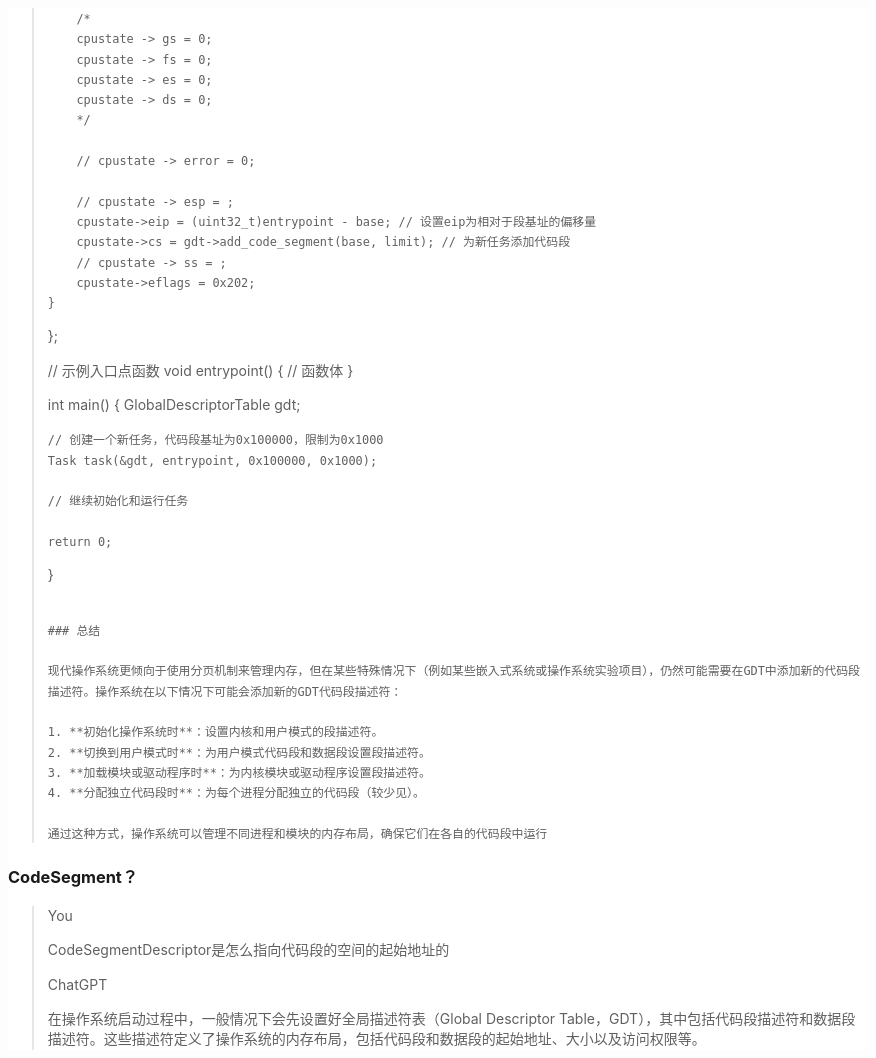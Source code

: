 > 
>         /*
>         cpustate -> gs = 0;
>         cpustate -> fs = 0;
>         cpustate -> es = 0;
>         cpustate -> ds = 0;
>         */
> 
>         // cpustate -> error = 0;
> 
>         // cpustate -> esp = ;
>         cpustate->eip = (uint32_t)entrypoint - base; // 设置eip为相对于段基址的偏移量
>         cpustate->cs = gdt->add_code_segment(base, limit); // 为新任务添加代码段
>         // cpustate -> ss = ;
>         cpustate->eflags = 0x202;
>     }
> };
> 
> // 示例入口点函数
> void entrypoint() {
>     // 函数体
> }
> 
> int main() {
>     GlobalDescriptorTable gdt;
> 
>     // 创建一个新任务，代码段基址为0x100000，限制为0x1000
>     Task task(&gdt, entrypoint, 0x100000, 0x1000);
> 
>     // 继续初始化和运行任务
> 
>     return 0;
> }
> ```
>
> ### 总结
>
> 现代操作系统更倾向于使用分页机制来管理内存，但在某些特殊情况下（例如某些嵌入式系统或操作系统实验项目），仍然可能需要在GDT中添加新的代码段描述符。操作系统在以下情况下可能会添加新的GDT代码段描述符：
>
> 1. **初始化操作系统时**：设置内核和用户模式的段描述符。
> 2. **切换到用户模式时**：为用户模式代码段和数据段设置段描述符。
> 3. **加载模块或驱动程序时**：为内核模块或驱动程序设置段描述符。
> 4. **分配独立代码段时**：为每个进程分配独立的代码段（较少见）。
>
> 通过这种方式，操作系统可以管理不同进程和模块的内存布局，确保它们在各自的代码段中运行



### CodeSegment？

> You
>
> CodeSegmentDescriptor是怎么指向代码段的空间的起始地址的
>
> ChatGPT
>
> 在操作系统启动过程中，一般情况下会先设置好全局描述符表（Global Descriptor Table，GDT），其中包括代码段描述符和数据段描述符。这些描述符定义了操作系统的内存布局，包括代码段和数据段的起始地址、大小以及访问权限等。
